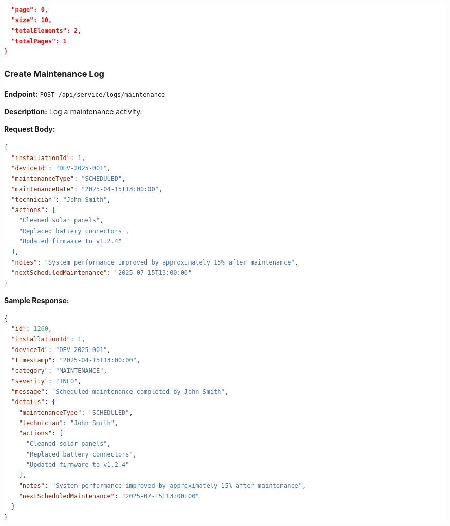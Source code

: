 ```json
  "page": 0,
  "size": 10,
  "totalElements": 2,
  "totalPages": 1
}
```

### Create Maintenance Log

**Endpoint:** `POST /api/service/logs/maintenance`

**Description:** Log a maintenance activity.

**Request Body:**
```json
{
  "installationId": 1,
  "deviceId": "DEV-2025-001",
  "maintenanceType": "SCHEDULED",
  "maintenanceDate": "2025-04-15T13:00:00",
  "technician": "John Smith",
  "actions": [
    "Cleaned solar panels",
    "Replaced battery connectors",
    "Updated firmware to v1.2.4"
  ],
  "notes": "System performance improved by approximately 15% after maintenance",
  "nextScheduledMaintenance": "2025-07-15T13:00:00"
}
```

**Sample Response:**
```json
{
  "id": 1260,
  "installationId": 1,
  "deviceId": "DEV-2025-001",
  "timestamp": "2025-04-15T13:00:00",
  "category": "MAINTENANCE",
  "severity": "INFO",
  "message": "Scheduled maintenance completed by John Smith",
  "details": {
    "maintenanceType": "SCHEDULED",
    "technician": "John Smith",
    "actions": [
      "Cleaned solar panels",
      "Replaced battery connectors",
      "Updated firmware to v1.2.4"
    ],
    "notes": "System performance improved by approximately 15% after maintenance",
    "nextScheduledMaintenance": "2025-07-15T13:00:00"
  }
}
```
